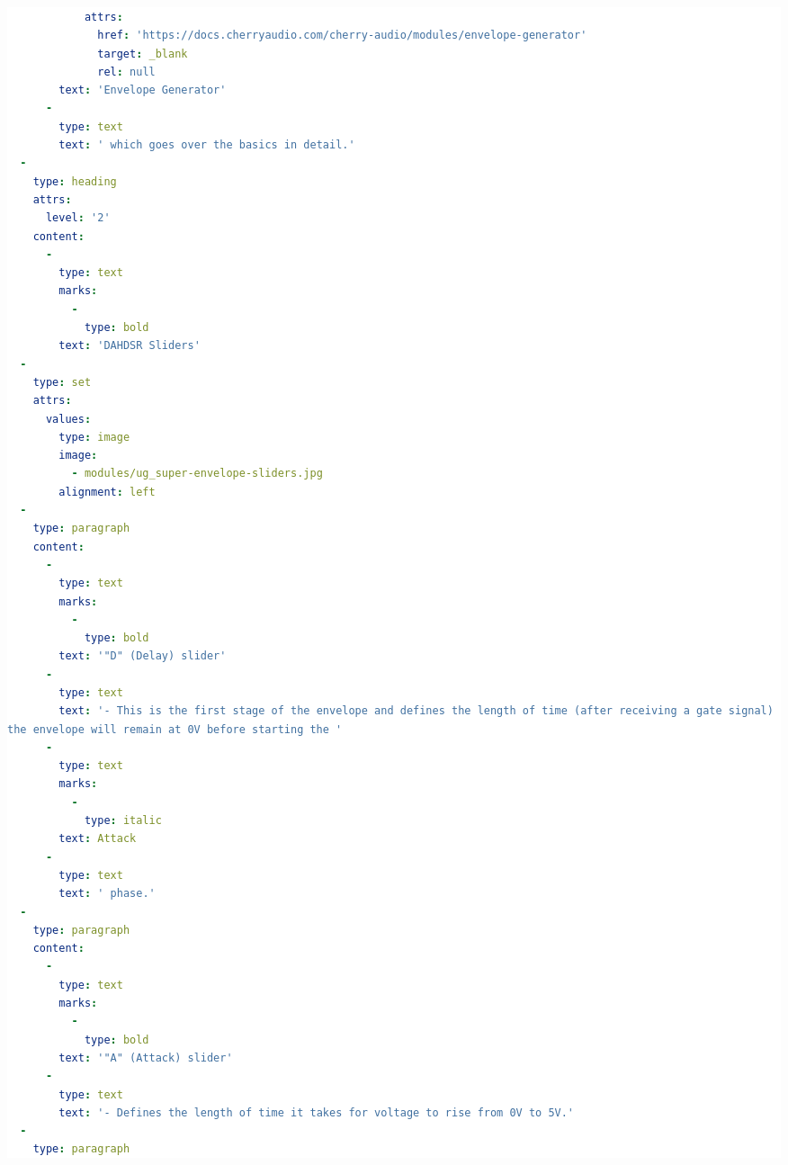 ```yaml
            attrs:
              href: 'https://docs.cherryaudio.com/cherry-audio/modules/envelope-generator'
              target: _blank
              rel: null
        text: 'Envelope Generator'
      -
        type: text
        text: ' which goes over the basics in detail.'
  -
    type: heading
    attrs:
      level: '2'
    content:
      -
        type: text
        marks:
          -
            type: bold
        text: 'DAHDSR Sliders'
  -
    type: set
    attrs:
      values:
        type: image
        image:
          - modules/ug_super-envelope-sliders.jpg
        alignment: left
  -
    type: paragraph
    content:
      -
        type: text
        marks:
          -
            type: bold
        text: '"D" (Delay) slider'
      -
        type: text
        text: '- This is the first stage of the envelope and defines the length of time (after receiving a gate signal) the envelope will remain at 0V before starting the '
      -
        type: text
        marks:
          -
            type: italic
        text: Attack
      -
        type: text
        text: ' phase.'
  -
    type: paragraph
    content:
      -
        type: text
        marks:
          -
            type: bold
        text: '"A" (Attack) slider'
      -
        type: text
        text: '- Defines the length of time it takes for voltage to rise from 0V to 5V.'
  -
    type: paragraph
```